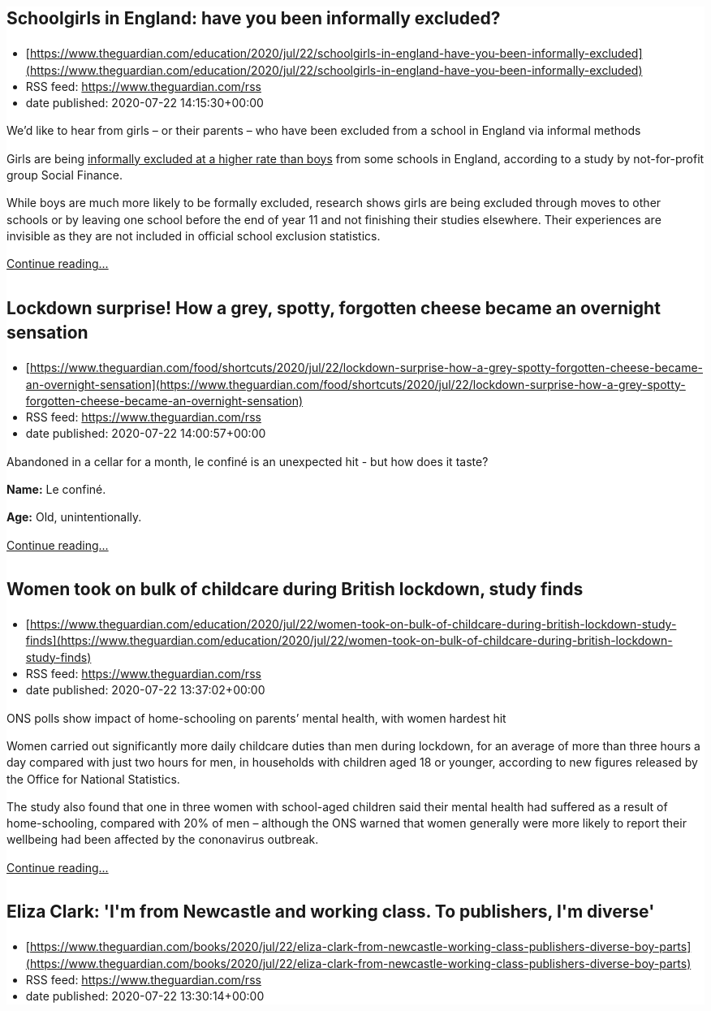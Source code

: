 ## Schoolgirls in England: have you been informally excluded?
 - [https://www.theguardian.com/education/2020/jul/22/schoolgirls-in-england-have-you-been-informally-excluded](https://www.theguardian.com/education/2020/jul/22/schoolgirls-in-england-have-you-been-informally-excluded)
 - RSS feed: https://www.theguardian.com/rss
 - date published: 2020-07-22 14:15:30+00:00

<p>We’d like to hear from girls – or their parents – who have been excluded from a school in England via informal methods </p><p>Girls are being <a href="https://www.theguardian.com/education/2020/jul/21/girls-informally-excluded-at-higher-rate-than-boys-from-english-schools">informally excluded at a higher rate than boys</a> from some schools in England, according to a study by not-for-profit group Social Finance.</p><p>While boys are much more likely to be formally excluded, research shows girls are being excluded through moves to other schools or by leaving one school before the end of year 11 and not finishing their studies elsewhere. Their experiences are invisible as they are not included in official school exclusion statistics.</p> <a href="https://www.theguardian.com/education/2020/jul/22/schoolgirls-in-england-have-you-been-informally-excluded">Continue reading...</a>

## Lockdown surprise! How a grey, spotty, forgotten cheese became an overnight sensation
 - [https://www.theguardian.com/food/shortcuts/2020/jul/22/lockdown-surprise-how-a-grey-spotty-forgotten-cheese-became-an-overnight-sensation](https://www.theguardian.com/food/shortcuts/2020/jul/22/lockdown-surprise-how-a-grey-spotty-forgotten-cheese-became-an-overnight-sensation)
 - RSS feed: https://www.theguardian.com/rss
 - date published: 2020-07-22 14:00:57+00:00

<p>Abandoned in a cellar for a month, le confiné is an unexpected hit - but how does it taste? </p><p><strong>Name:</strong> Le confiné.</p><p><strong>Age:</strong> Old, unintentionally.</p> <a href="https://www.theguardian.com/food/shortcuts/2020/jul/22/lockdown-surprise-how-a-grey-spotty-forgotten-cheese-became-an-overnight-sensation">Continue reading...</a>

## Women took on bulk of childcare during British lockdown, study finds
 - [https://www.theguardian.com/education/2020/jul/22/women-took-on-bulk-of-childcare-during-british-lockdown-study-finds](https://www.theguardian.com/education/2020/jul/22/women-took-on-bulk-of-childcare-during-british-lockdown-study-finds)
 - RSS feed: https://www.theguardian.com/rss
 - date published: 2020-07-22 13:37:02+00:00

<p>ONS polls show impact of home-schooling on parents’ mental health, with women hardest hit</p><p>Women carried out significantly more daily childcare duties than men during lockdown, for an average of more than three hours a day compared with just two hours for men, in households with children aged 18 or younger, according to new figures released by the Office for National Statistics.</p><p>The study also found that one in three women with school-aged children said their mental health had suffered as a result of home-schooling, compared with 20% of men – although the ONS warned that women generally were more likely to report their wellbeing had been affected by the cononavirus outbreak.</p> <a href="https://www.theguardian.com/education/2020/jul/22/women-took-on-bulk-of-childcare-during-british-lockdown-study-finds">Continue reading...</a>

## Eliza Clark: 'I'm from Newcastle and working class. To publishers, I'm diverse'
 - [https://www.theguardian.com/books/2020/jul/22/eliza-clark-from-newcastle-working-class-publishers-diverse-boy-parts](https://www.theguardian.com/books/2020/jul/22/eliza-clark-from-newcastle-working-class-publishers-diverse-boy-parts)
 - RSS feed: https://www.theguardian.com/rss
 - date published: 2020-07-22 13:30:14+00:00
